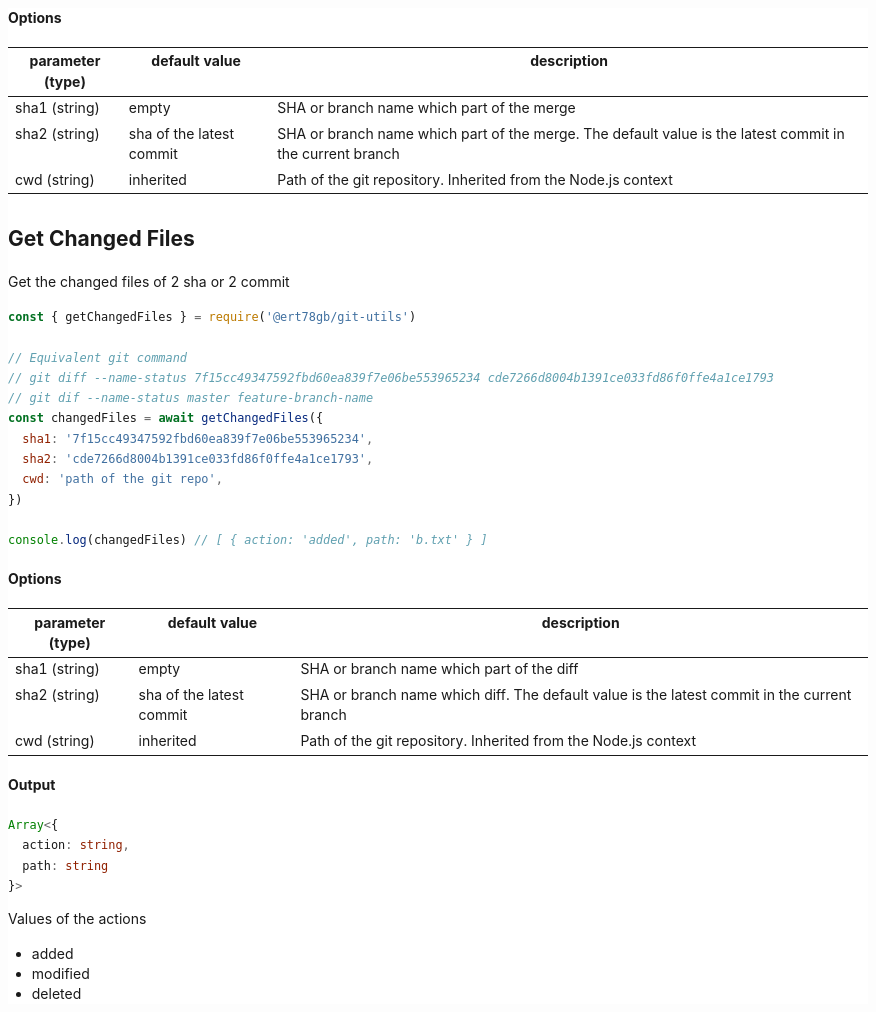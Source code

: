 #### Options

| parameter (type) | default value            | description                                                                                              |
| ---------------- | ------------------------ | -------------------------------------------------------------------------------------------------------- |
| sha1 (string)    | empty                    | SHA or branch name which part of the merge                                                               |
| sha2 (string)    | sha of the latest commit | SHA or branch name which part of the merge. The default value is the latest commit in the current branch |
| cwd (string)     | inherited                | Path of the git repository. Inherited from the Node.js context                                           |

## Get Changed Files

Get the changed files of 2 sha or 2 commit

```javascript
const { getChangedFiles } = require('@ert78gb/git-utils')

// Equivalent git command
// git diff --name-status 7f15cc49347592fbd60ea839f7e06be553965234 cde7266d8004b1391ce033fd86f0ffe4a1ce1793
// git dif --name-status master feature-branch-name
const changedFiles = await getChangedFiles({
  sha1: '7f15cc49347592fbd60ea839f7e06be553965234',
  sha2: 'cde7266d8004b1391ce033fd86f0ffe4a1ce1793',
  cwd: 'path of the git repo',
})

console.log(changedFiles) // [ { action: 'added', path: 'b.txt' } ]
```

#### Options

| parameter (type) | default value            | description                                                                                 |
| ---------------- | ------------------------ | ------------------------------------------------------------------------------------------- |
| sha1 (string)    | empty                    | SHA or branch name which part of the diff                                                   |
| sha2 (string)    | sha of the latest commit | SHA or branch name which diff. The default value is the latest commit in the current branch |
| cwd (string)     | inherited                | Path of the git repository. Inherited from the Node.js context                              |

#### Output

```Typescript
Array<{
  action: string,
  path: string
}>
```

Values of the actions

- added
- modified
- deleted
